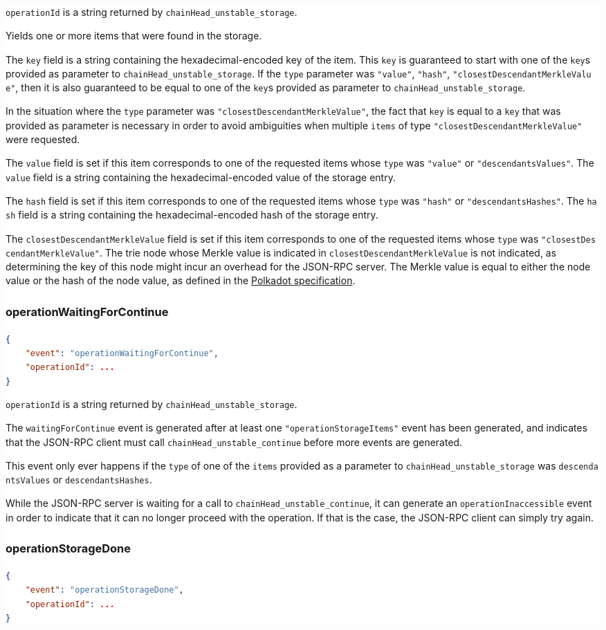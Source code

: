 ```json
```

`operationId` is a string returned by `chainHead_unstable_storage`.

Yields one or more items that were found in the storage.

The `key` field is a string containing the hexadecimal-encoded key of the item. This `key` is guaranteed to start with one of the `key`s provided as parameter to `chainHead_unstable_storage`.
If the `type` parameter was `"value"`, `"hash"`, `"closestDescendantMerkleValue"`, then it is also guaranteed to be equal to one of the `key`s provided as parameter to `chainHead_unstable_storage`.

In the situation where the `type` parameter was `"closestDescendantMerkleValue"`, the fact that `key` is equal to a `key` that was provided as parameter is necessary in order to avoid ambiguities when multiple `items` of type `"closestDescendantMerkleValue"` were requested.

The `value` field is set if this item corresponds to one of the requested items whose `type` was `"value"` or `"descendantsValues"`. The `value` field is a string containing the hexadecimal-encoded value of the storage entry.

The `hash` field is set if this item corresponds to one of the requested items whose `type` was `"hash"` or `"descendantsHashes"`. The `hash` field is a string containing the hexadecimal-encoded hash of the storage entry.

The `closestDescendantMerkleValue` field is set if this item corresponds to one of the requested items whose `type` was `"closestDescendantMerkleValue"`. The trie node whose Merkle value is indicated in `closestDescendantMerkleValue` is not indicated, as determining the key of this node might incur an overhead for the JSON-RPC server. The Merkle value is equal to either the node value or the hash of the node value, as defined in the [Polkadot specification](https://spec.polkadot.network/chap-state#defn-merkle-value).

### operationWaitingForContinue

```json
{
    "event": "operationWaitingForContinue",
    "operationId": ...
}
```

`operationId` is a string returned by `chainHead_unstable_storage`.

The `waitingForContinue` event is generated after at least one `"operationStorageItems"` event has been generated, and indicates that the JSON-RPC client must call `chainHead_unstable_continue` before more events are generated.

This event only ever happens if the `type` of one of the `items` provided as a parameter to `chainHead_unstable_storage` was `descendantsValues` or `descendantsHashes`.

While the JSON-RPC server is waiting for a call to `chainHead_unstable_continue`, it can generate an `operationInaccessible` event in order to indicate that it can no longer proceed with the operation. If that is the case, the JSON-RPC client can simply try again.

### operationStorageDone

```json
{
    "event": "operationStorageDone",
    "operationId": ...
}
```
